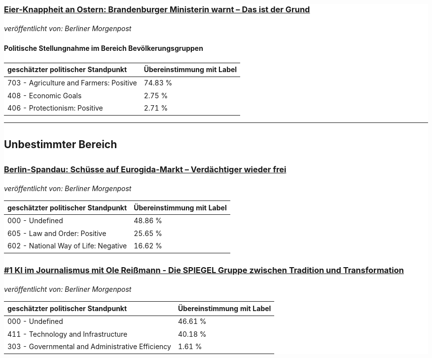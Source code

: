 ### [Eier-Knappheit an Ostern: Brandenburger Ministerin warnt – Das ist der Grund](https://www.morgenpost.de/wirtschaft/article408490717/ministerin-warnt-ausgerechnet-an-ostern-vor-eier-knappheit.html)
_veröffentlicht von: Berliner Morgenpost_

#### Politische Stellungnahme im Bereich Bevölkerungsgruppen

| geschätzter politischer Standpunkt      | Übereinstimmung mit Label   |
|:----------------------------------------|:----------------------------|
| 703 - Agriculture and Farmers: Positive | 74.83 %                     |
| 408 - Economic Goals                    | 2.75 %                      |
| 406 - Protectionism: Positive           | 2.71 %                      |

---
## Unbestimmter Bereich
### [Berlin-Spandau: Schüsse auf Eurogida-Markt – Verdächtiger wieder frei](https://www.morgenpost.de/berlin/article408490477/verdaechtiger-nach-schuessen-in-spandau-wieder-freigelassen.html)
_veröffentlicht von: Berliner Morgenpost_

| geschätzter politischer Standpunkt   | Übereinstimmung mit Label   |
|:-------------------------------------|:----------------------------|
| 000 - Undefined                      | 48.86 %                     |
| 605 - Law and Order: Positive        | 25.65 %                     |
| 602 - National Way of Life: Negative | 16.62 %                     |

### [#1 KI im Journalismus mit Ole Reißmann - Die SPIEGEL Gruppe zwischen Tradition und Transformation](https://www.morgenpost.de/podcast/article408463157/1-ki-im-journalismus-mit-ole-reissmann-die-spiegel-gruppe-zwischen-tradition-und-transformation.html)
_veröffentlicht von: Berliner Morgenpost_

| geschätzter politischer Standpunkt               | Übereinstimmung mit Label   |
|:-------------------------------------------------|:----------------------------|
| 000 - Undefined                                  | 46.61 %                     |
| 411 - Technology and Infrastructure              | 40.18 %                     |
| 303 - Governmental and Administrative Efficiency | 1.61 %                      |